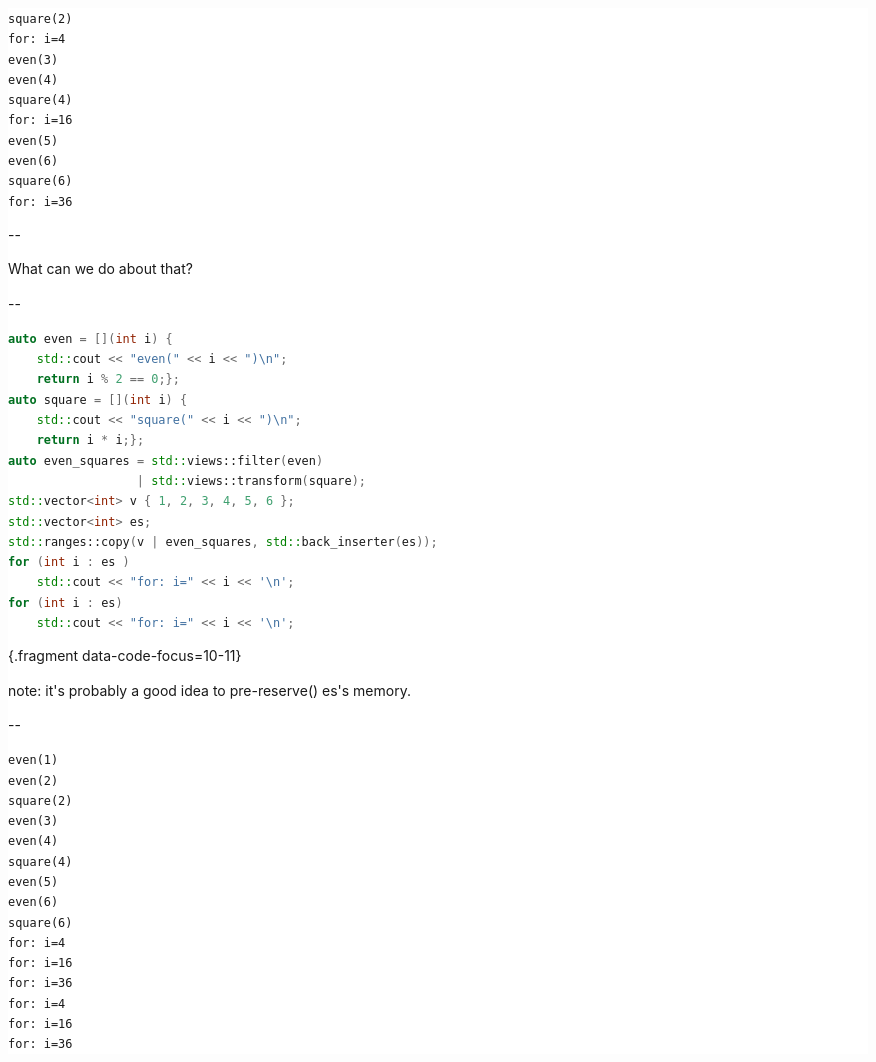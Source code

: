 ```
square(2)
for: i=4
even(3)
even(4)
square(4)
for: i=16
even(5)
even(6)
square(6)
for: i=36
```

--

What can we do about that?

--

```c++
auto even = [](int i) { 
    std::cout << "even(" << i << ")\n";
    return i % 2 == 0;};
auto square = [](int i) {
    std::cout << "square(" << i << ")\n";
    return i * i;};
auto even_squares = std::views::filter(even)
                  | std::views::transform(square);
std::vector<int> v { 1, 2, 3, 4, 5, 6 };
std::vector<int> es;
std::ranges::copy(v | even_squares, std::back_inserter(es));
for (int i : es )
    std::cout << "for: i=" << i << '\n';
for (int i : es)
    std::cout << "for: i=" << i << '\n';
```

{.fragment data-code-focus=10-11}

note: it's probably a good idea to pre-reserve() es's memory.

--

```
even(1)
even(2)
square(2)
even(3)
even(4)
square(4)
even(5)
even(6)
square(6)
for: i=4
for: i=16
for: i=36
for: i=4
for: i=16
for: i=36
```

